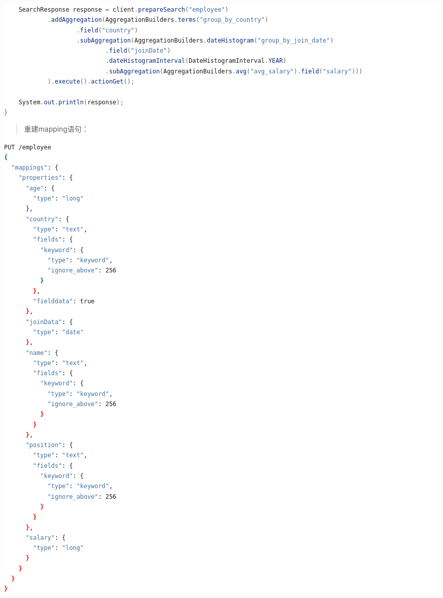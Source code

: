 ```csharp
    SearchResponse response = client.prepareSearch("employee")
            .addAggregation(AggregationBuilders.terms("group_by_country")
                    .field("country")
                    .subAggregation(AggregationBuilders.dateHistogram("group_by_join_date")
                            .field("joinDate")
                            .dateHistogramInterval(DateHistogramInterval.YEAR)
                            .subAggregation(AggregationBuilders.avg("avg_salary").field("salary")))
            ).execute().actionGet();

    System.out.println(response);
}
```

> 重建mapping语句：



```bash
PUT /employee
{
  "mappings": {
    "properties": {
      "age": {
        "type": "long"
      },
      "country": {
        "type": "text",
        "fields": {
          "keyword": {
            "type": "keyword",
            "ignore_above": 256
          }
        },
        "fielddata": true
      },
      "joinData": {
        "type": "date"
      },
      "name": {
        "type": "text",
        "fields": {
          "keyword": {
            "type": "keyword",
            "ignore_above": 256
          }
        }
      },
      "position": {
        "type": "text",
        "fields": {
          "keyword": {
            "type": "keyword",
            "ignore_above": 256
          }
        }
      },
      "salary": {
        "type": "long"
      }
    }
  }
}
```
